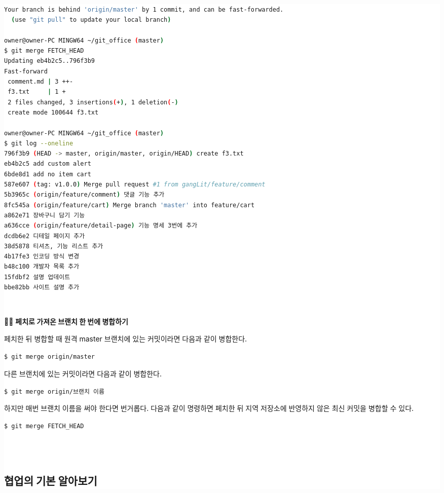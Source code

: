 ```bash
Your branch is behind 'origin/master' by 1 commit, and can be fast-forwarded.
  (use "git pull" to update your local branch)

owner@owner-PC MINGW64 ~/git_office (master)
$ git merge FETCH_HEAD
Updating eb4b2c5..796f3b9
Fast-forward
 comment.md | 3 ++-
 f3.txt     | 1 +
 2 files changed, 3 insertions(+), 1 deletion(-)
 create mode 100644 f3.txt

owner@owner-PC MINGW64 ~/git_office (master)
$ git log --oneline
796f3b9 (HEAD -> master, origin/master, origin/HEAD) create f3.txt
eb4b2c5 add custom alert
6bde8d1 add no item cart
587e607 (tag: v1.0.0) Merge pull request #1 from gangLit/feature/comment
5b3965c (origin/feature/comment) 댓글 기능 추가
8fc545a (origin/feature/cart) Merge branch 'master' into feature/cart
a862e71 장바구니 담기 기능
a636cce (origin/feature/detail-page) 기능 명세 3번에 추가
dcdb6e2 디테일 페이지 추가
38d5878 티셔츠, 기능 리스트 추가
4b17fe3 인코딩 방식 변경
b48c100 개발자 목록 추가
15fdbf2 설명 업데이트
bbe82bb 사이트 설명 추가
```

<br>

🐱‍💻 **페치로 가져온 브랜치 한 번에 병합하기**

페치한 뒤 병합할 때 원격 master 브랜치에 있는 커밋이라면 다음과 같이 병합한다.

```bash
$ git merge origin/master
```

다른 브랜치에 있는 커밋이라면 다음과 같이 병합한다.

```bash
$ git merge origin/브랜치 이름
```

하지만 매번 브랜치 이름을 써야 한다면 번거롭다. 다음과 같이 명령하면 페치한 뒤 지역 저장소에 반영하지 않은 최신 커밋을 병합할 수 있다.

```bash
$ git merge FETCH_HEAD
```

<br>
<br>

## 협업의 기본 알아보기
